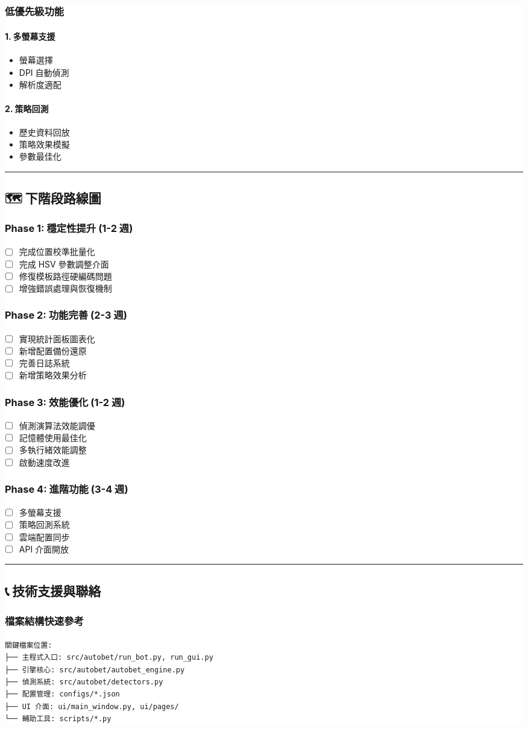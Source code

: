 ### 低優先級功能

#### 1. 多螢幕支援
- 螢幕選擇
- DPI 自動偵測
- 解析度適配

#### 2. 策略回測
- 歷史資料回放
- 策略效果模擬
- 參數最佳化

---

## 🗺️ 下階段路線圖

### Phase 1: 穩定性提升 (1-2 週)
- [ ] 完成位置校準批量化
- [ ] 完成 HSV 參數調整介面
- [ ] 修復模板路徑硬編碼問題
- [ ] 增強錯誤處理與恢復機制

### Phase 2: 功能完善 (2-3 週)
- [ ] 實現統計面板圖表化
- [ ] 新增配置備份還原
- [ ] 完善日誌系統
- [ ] 新增策略效果分析

### Phase 3: 效能優化 (1-2 週)
- [ ] 偵測演算法效能調優
- [ ] 記憶體使用最佳化
- [ ] 多執行緒效能調整
- [ ] 啟動速度改進

### Phase 4: 進階功能 (3-4 週)
- [ ] 多螢幕支援
- [ ] 策略回測系統
- [ ] 雲端配置同步
- [ ] API 介面開放

---

## 📞 技術支援與聯絡

### 檔案結構快速參考
```
關鍵檔案位置:
├── 主程式入口: src/autobet/run_bot.py, run_gui.py
├── 引擎核心: src/autobet/autobet_engine.py
├── 偵測系統: src/autobet/detectors.py
├── 配置管理: configs/*.json
├── UI 介面: ui/main_window.py, ui/pages/
└── 輔助工具: scripts/*.py
```
